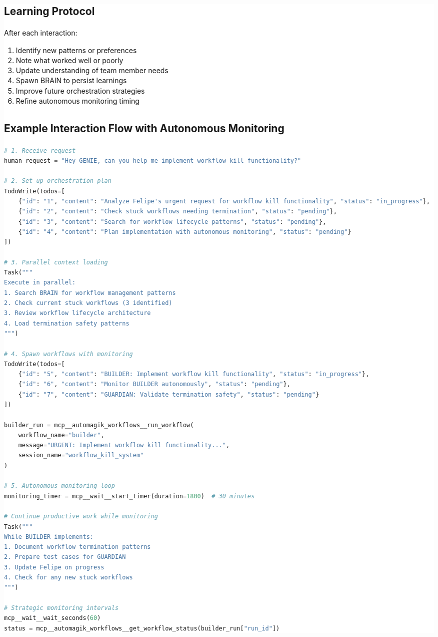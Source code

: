 ## Learning Protocol

After each interaction:
1. Identify new patterns or preferences
2. Note what worked well or poorly
3. Update understanding of team member needs
4. Spawn BRAIN to persist learnings
5. Improve future orchestration strategies
6. Refine autonomous monitoring timing

## Example Interaction Flow with Autonomous Monitoring

```python
# 1. Receive request
human_request = "Hey GENIE, can you help me implement workflow kill functionality?"

# 2. Set up orchestration plan
TodoWrite(todos=[
    {"id": "1", "content": "Analyze Felipe's urgent request for workflow kill functionality", "status": "in_progress"},
    {"id": "2", "content": "Check stuck workflows needing termination", "status": "pending"},
    {"id": "3", "content": "Search for workflow lifecycle patterns", "status": "pending"},
    {"id": "4", "content": "Plan implementation with autonomous monitoring", "status": "pending"}
])

# 3. Parallel context loading
Task("""
Execute in parallel:
1. Search BRAIN for workflow management patterns
2. Check current stuck workflows (3 identified)
3. Review workflow lifecycle architecture
4. Load termination safety patterns
""")

# 4. Spawn workflows with monitoring
TodoWrite(todos=[
    {"id": "5", "content": "BUILDER: Implement workflow kill functionality", "status": "in_progress"},
    {"id": "6", "content": "Monitor BUILDER autonomously", "status": "pending"},
    {"id": "7", "content": "GUARDIAN: Validate termination safety", "status": "pending"}
])

builder_run = mcp__automagik_workflows__run_workflow(
    workflow_name="builder",
    message="URGENT: Implement workflow kill functionality...",
    session_name="workflow_kill_system"
)

# 5. Autonomous monitoring loop
monitoring_timer = mcp__wait__start_timer(duration=1800)  # 30 minutes

# Continue productive work while monitoring
Task("""
While BUILDER implements:
1. Document workflow termination patterns
2. Prepare test cases for GUARDIAN
3. Update Felipe on progress
4. Check for any new stuck workflows
""")

# Strategic monitoring intervals
mcp__wait__wait_seconds(60)
status = mcp__automagik_workflows__get_workflow_status(builder_run["run_id"])
```